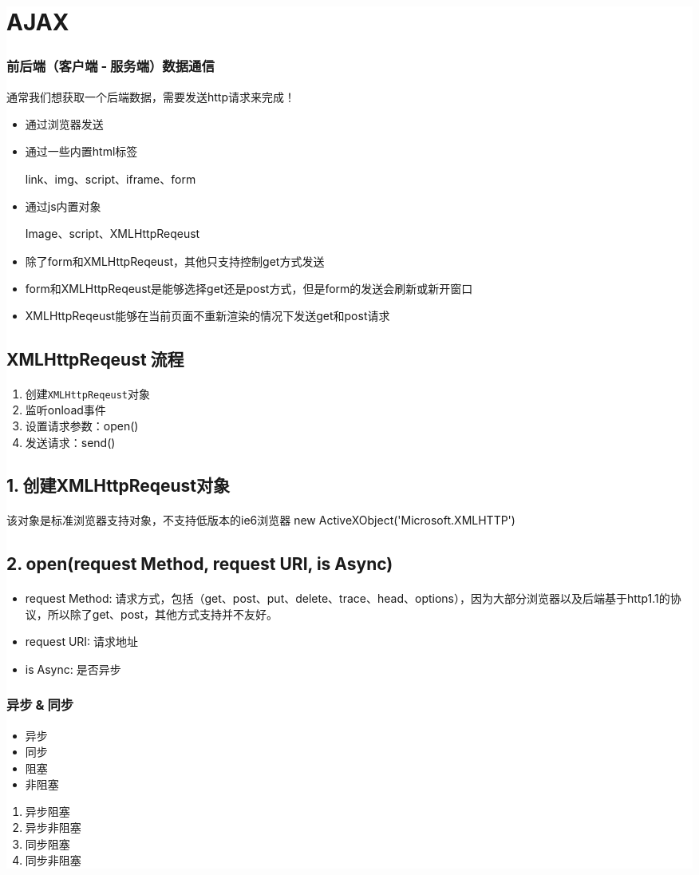 #   AJAX

###  前后端（客户端 - 服务端）数据通信

通常我们想获取一个后端数据，需要发送http请求来完成！

- 通过浏览器发送

- 通过一些内置html标签

    link、img、script、iframe、form

- 通过js内置对象

    Image、script、XMLHttpReqeust

- 除了form和XMLHttpReqeust，其他只支持控制get方式发送

- form和XMLHttpReqeust是能够选择get还是post方式，但是form的发送会刷新或新开窗口

- XMLHttpReqeust能够在当前页面不重新渲染的情况下发送get和post请求

##  XMLHttpReqeust 流程
1. 创建`XMLHttpReqeust`对象
2. 监听onload事件
3. 设置请求参数：open()
4. 发送请求：send()

## 1. 创建XMLHttpReqeust对象

该对象是标准浏览器支持对象，不支持低版本的ie6浏览器
        new ActiveXObject('Microsoft.XMLHTTP')

## 2. open(request Method, request URI, is Async)

- request Method: 请求方式，包括（get、post、put、delete、trace、head、options），因为大部分浏览器以及后端基于http1.1的协议，所以除了get、post，其他方式支持并不友好。

- request URI: 请求地址

- is Async: 是否异步

### 异步 & 同步

-   异步
-   同步
-   阻塞
-   非阻塞

1.  异步阻塞
2.  异步非阻塞
3.  同步阻塞
4.  同步非阻塞
